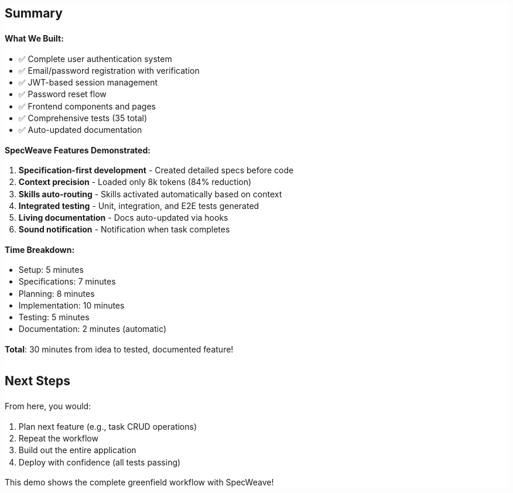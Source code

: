 ## Summary

**What We Built:**
- ✅ Complete user authentication system
- ✅ Email/password registration with verification
- ✅ JWT-based session management
- ✅ Password reset flow
- ✅ Frontend components and pages
- ✅ Comprehensive tests (35 total)
- ✅ Auto-updated documentation

**SpecWeave Features Demonstrated:**
1. **Specification-first development** - Created detailed specs before code
2. **Context precision** - Loaded only 8k tokens (84% reduction)
3. **Skills auto-routing** - Skills activated automatically based on context
4. **Integrated testing** - Unit, integration, and E2E tests generated
5. **Living documentation** - Docs auto-updated via hooks
6. **Sound notification** - Notification when task completes

**Time Breakdown:**
- Setup: 5 minutes
- Specifications: 7 minutes
- Planning: 8 minutes
- Implementation: 10 minutes
- Testing: 5 minutes
- Documentation: 2 minutes (automatic)

**Total**: 30 minutes from idea to tested, documented feature!

## Next Steps

From here, you would:
1. Plan next feature (e.g., task CRUD operations)
2. Repeat the workflow
3. Build out the entire application
4. Deploy with confidence (all tests passing)

This demo shows the complete greenfield workflow with SpecWeave!
